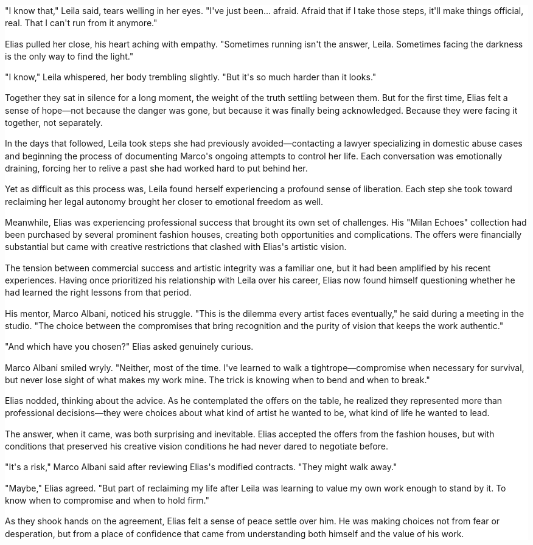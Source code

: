 "I know that," Leila said, tears welling in her eyes. "I've just been... afraid. Afraid that if I take those steps, it'll make things official, real. That I can't run from it anymore."

Elias pulled her close, his heart aching with empathy. "Sometimes running isn't the answer, Leila. Sometimes facing the darkness is the only way to find the light."

"I know," Leila whispered, her body trembling slightly. "But it's so much harder than it looks."

Together they sat in silence for a long moment, the weight of the truth settling between them. But for the first time, Elias felt a sense of hope—not because the danger was gone, but because it was finally being acknowledged. Because they were facing it together, not separately.

In the days that followed, Leila took steps she had previously avoided—contacting a lawyer specializing in domestic abuse cases and beginning the process of documenting Marco's ongoing attempts to control her life. Each conversation was emotionally draining, forcing her to relive a past she had worked hard to put behind her.

Yet as difficult as this process was, Leila found herself experiencing a profound sense of liberation. Each step she took toward reclaiming her legal autonomy brought her closer to emotional freedom as well.

Meanwhile, Elias was experiencing professional success that brought its own set of challenges. His "Milan Echoes" collection had been purchased by several prominent fashion houses, creating both opportunities and complications. The offers were financially substantial but came with creative restrictions that clashed with Elias's artistic vision.

The tension between commercial success and artistic integrity was a familiar one, but it had been amplified by his recent experiences. Having once prioritized his relationship with Leila over his career, Elias now found himself questioning whether he had learned the right lessons from that period.

His mentor, Marco Albani, noticed his struggle. "This is the dilemma every artist faces eventually," he said during a meeting in the studio. "The choice between the compromises that bring recognition and the purity of vision that keeps the work authentic."

"And which have you chosen?" Elias asked genuinely curious.

Marco Albani smiled wryly. "Neither, most of the time. I've learned to walk a tightrope—compromise when necessary for survival, but never lose sight of what makes my work mine. The trick is knowing when to bend and when to break."

Elias nodded, thinking about the advice. As he contemplated the offers on the table, he realized they represented more than professional decisions—they were choices about what kind of artist he wanted to be, what kind of life he wanted to lead.

The answer, when it came, was both surprising and inevitable. Elias accepted the offers from the fashion houses, but with conditions that preserved his creative vision conditions he had never dared to negotiate before.

"It's a risk," Marco Albani said after reviewing Elias's modified contracts. "They might walk away."

"Maybe," Elias agreed. "But part of reclaiming my life after Leila was learning to value my own work enough to stand by it. To know when to compromise and when to hold firm."

As they shook hands on the agreement, Elias felt a sense of peace settle over him. He was making choices not from fear or desperation, but from a place of confidence that came from understanding both himself and the value of his work.
